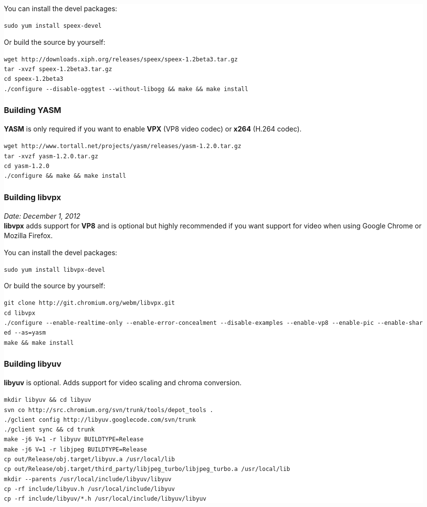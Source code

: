 You can install the devel packages:
```
sudo yum install speex-devel
```
Or build the source by yourself:
```
wget http://downloads.xiph.org/releases/speex/speex-1.2beta3.tar.gz
tar -xvzf speex-1.2beta3.tar.gz
cd speex-1.2beta3
./configure --disable-oggtest --without-libogg && make && make install
```

### Building YASM ###
**YASM** is only required if you want to enable **VPX** (VP8 video codec) or **x264** (H.264 codec).
```
wget http://www.tortall.net/projects/yasm/releases/yasm-1.2.0.tar.gz
tar -xvzf yasm-1.2.0.tar.gz
cd yasm-1.2.0
./configure && make && make install
```

### Building libvpx ###
_Date: December 1, 2012_ <br />
**libvpx** adds support for **VP8** and is optional but highly recommended if you want support for video when using Google Chrome or Mozilla Firefox.

You can install the devel packages:
```
sudo yum install libvpx-devel
```
Or build the source by yourself:
```
git clone http://git.chromium.org/webm/libvpx.git
cd libvpx
./configure --enable-realtime-only --enable-error-concealment --disable-examples --enable-vp8 --enable-pic --enable-shared --as=yasm
make && make install
```

### Building libyuv ###
**libyuv** is optional. Adds support for video scaling and chroma conversion.
```
mkdir libyuv && cd libyuv
svn co http://src.chromium.org/svn/trunk/tools/depot_tools . 
./gclient config http://libyuv.googlecode.com/svn/trunk
./gclient sync && cd trunk
make -j6 V=1 -r libyuv BUILDTYPE=Release
make -j6 V=1 -r libjpeg BUILDTYPE=Release
cp out/Release/obj.target/libyuv.a /usr/local/lib
cp out/Release/obj.target/third_party/libjpeg_turbo/libjpeg_turbo.a /usr/local/lib
mkdir --parents /usr/local/include/libyuv/libyuv
cp -rf include/libyuv.h /usr/local/include/libyuv
cp -rf include/libyuv/*.h /usr/local/include/libyuv/libyuv
```
